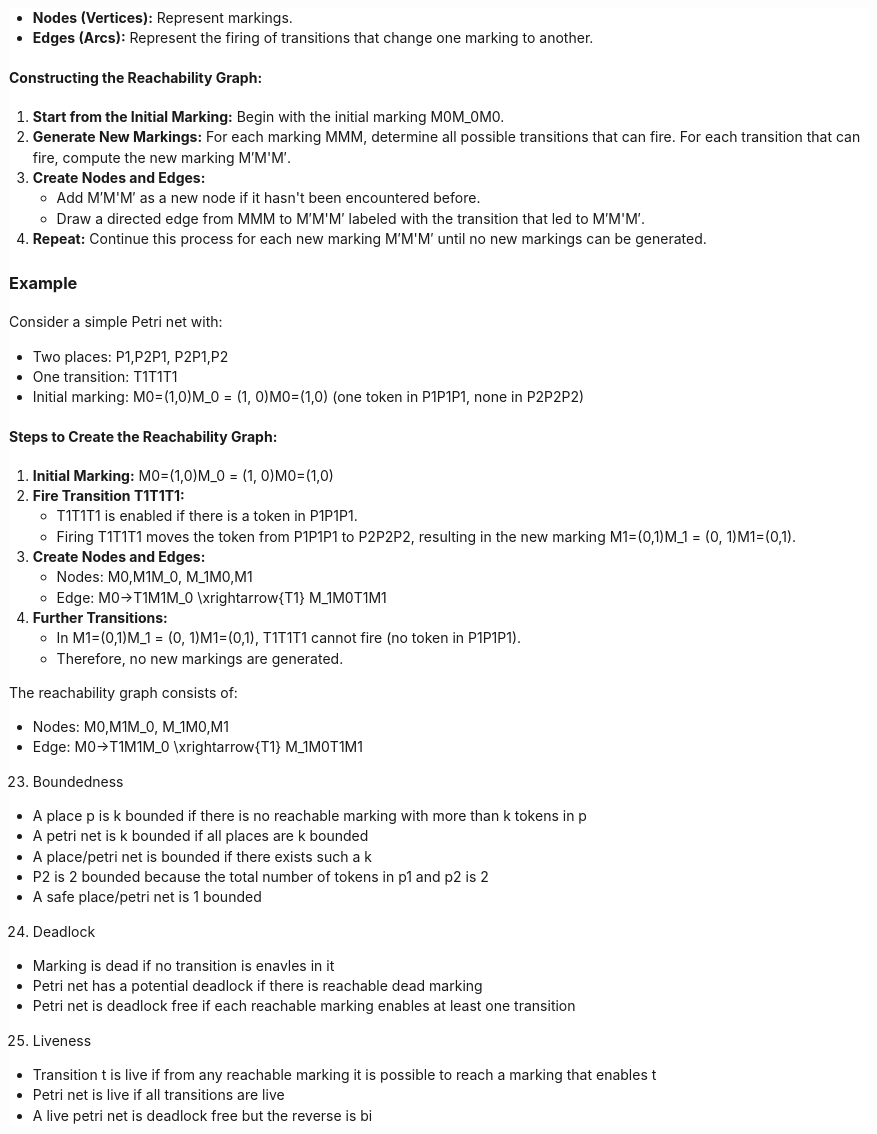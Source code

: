- **Nodes (Vertices):** Represent markings.
- **Edges (Arcs):** Represent the firing of transitions that change one marking to another.

#### Constructing the Reachability Graph:

1. **Start from the Initial Marking:** Begin with the initial marking M0M_0M0​.
2. **Generate New Markings:** For each marking MMM, determine all possible transitions that can fire. For each transition that can fire, compute the new marking M′M'M′.
3. **Create Nodes and Edges:**
    - Add M′M'M′ as a new node if it hasn't been encountered before.
    - Draw a directed edge from MMM to M′M'M′ labeled with the transition that led to M′M'M′.
4. **Repeat:** Continue this process for each new marking M′M'M′ until no new markings can be generated.

### Example

Consider a simple Petri net with:

- Two places: P1,P2P1, P2P1,P2
- One transition: T1T1T1
- Initial marking: M0=(1,0)M_0 = (1, 0)M0​=(1,0) (one token in P1P1P1, none in P2P2P2)

#### Steps to Create the Reachability Graph:

1. **Initial Marking:** M0=(1,0)M_0 = (1, 0)M0​=(1,0)
2. **Fire Transition T1T1T1:**
    - T1T1T1 is enabled if there is a token in P1P1P1.
    - Firing T1T1T1 moves the token from P1P1P1 to P2P2P2, resulting in the new marking M1=(0,1)M_1 = (0, 1)M1​=(0,1).
3. **Create Nodes and Edges:**
    - Nodes: M0,M1M_0, M_1M0​,M1​
    - Edge: M0→T1M1M_0 \xrightarrow{T1} M_1M0​T1​M1​
4. **Further Transitions:**
    - In M1=(0,1)M_1 = (0, 1)M1​=(0,1), T1T1T1 cannot fire (no token in P1P1P1).
    - Therefore, no new markings are generated.

The reachability graph consists of:

- Nodes: M0,M1M_0, M_1M0​,M1​
- Edge: M0→T1M1M_0 \xrightarrow{T1} M_1M0​T1​M1​



23. Boundedness 
   - A place p is k bounded if there is no reachable marking with more than k tokens in p 
   - A petri net is k bounded if all places are k bounded 
   - A place/petri net is bounded if there exists such a k
   - P2 is 2 bounded because the total number of tokens in p1 and p2 is 2 
   - A safe place/petri net is 1 bounded

24. Deadlock 
   -  Marking is dead if no transition is enavles in it 
   - Petri net has a potential deadlock if there is reachable dead marking 
   - Petri net is deadlock free if each reachable marking enables at least one transition 

25. Liveness
  - Transition t is live if from any reachable marking it is possible to reach a marking that enables t 
  - Petri net is live if all transitions are live 
  - A live petri net is deadlock free but the reverse is bi

